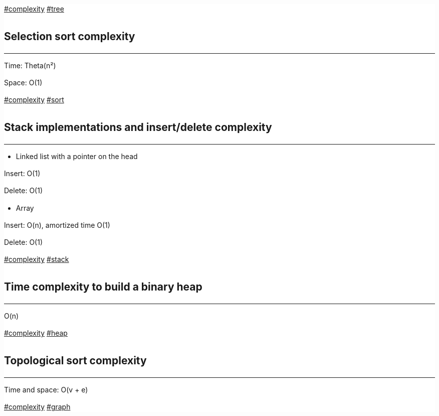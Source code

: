 [#complexity](complexity.md) [#tree](tree.md)

## Selection sort complexity

----

Time: Theta(n²)

Space: O(1)

[#complexity](complexity.md) [#sort](sort.md)

## Stack implementations and insert/delete complexity

----

- Linked list with a pointer on the head

Insert: O(1)

Delete: O(1)

- Array

Insert: O(n), amortized time O(1)

Delete: O(1)

[#complexity](complexity.md) [#stack](stack.md)

## Time complexity to build a binary heap

----

O(n)

[#complexity](complexity.md) [#heap](heap.md)

## Topological sort complexity

----

Time and space: O(v + e)

[#complexity](complexity.md) [#graph](graph.md)